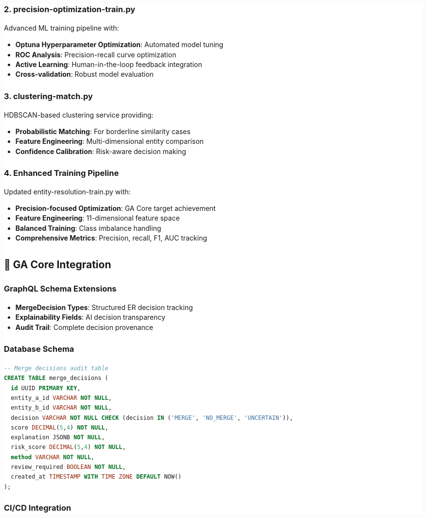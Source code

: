 ### 2. precision-optimization-train.py

Advanced ML training pipeline with:

- **Optuna Hyperparameter Optimization**: Automated model tuning
- **ROC Analysis**: Precision-recall curve optimization
- **Active Learning**: Human-in-the-loop feedback integration
- **Cross-validation**: Robust model evaluation

### 3. clustering-match.py

HDBSCAN-based clustering service providing:

- **Probabilistic Matching**: For borderline similarity cases
- **Feature Engineering**: Multi-dimensional entity comparison
- **Confidence Calibration**: Risk-aware decision making

### 4. Enhanced Training Pipeline

Updated entity-resolution-train.py with:

- **Precision-focused Optimization**: GA Core target achievement
- **Feature Engineering**: 11-dimensional feature space
- **Balanced Training**: Class imbalance handling
- **Comprehensive Metrics**: Precision, recall, F1, AUC tracking

## 🚀 GA Core Integration

### GraphQL Schema Extensions

- **MergeDecision Types**: Structured ER decision tracking
- **Explainability Fields**: AI decision transparency
- **Audit Trail**: Complete decision provenance

### Database Schema

```sql
-- Merge decisions audit table
CREATE TABLE merge_decisions (
  id UUID PRIMARY KEY,
  entity_a_id VARCHAR NOT NULL,
  entity_b_id VARCHAR NOT NULL,
  decision VARCHAR NOT NULL CHECK (decision IN ('MERGE', 'NO_MERGE', 'UNCERTAIN')),
  score DECIMAL(5,4) NOT NULL,
  explanation JSONB NOT NULL,
  risk_score DECIMAL(5,4) NOT NULL,
  method VARCHAR NOT NULL,
  review_required BOOLEAN NOT NULL,
  created_at TIMESTAMP WITH TIME ZONE DEFAULT NOW()
);
```

### CI/CD Integration
